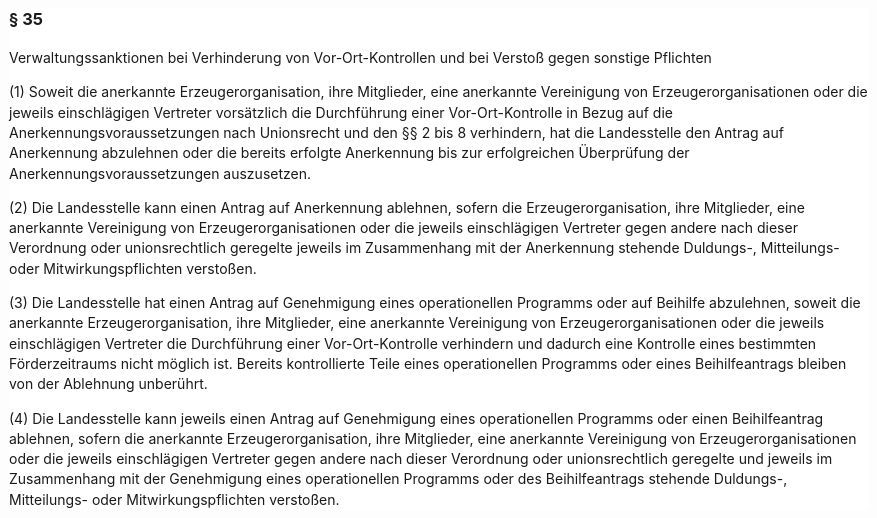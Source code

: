 <span id="BJNR119710022BJNE003603128.html"></span>

### § 35  
Verwaltungssanktionen bei Verhinderung von Vor-Ort-Kontrollen und bei Verstoß gegen sonstige Pflichten

<div>

<div class="jnhtml">

<div>

<div class="jurAbsatz">

(1) Soweit die anerkannte Erzeugerorganisation, ihre Mitglieder, eine
anerkannte Vereinigung von Erzeugerorganisationen oder die jeweils
einschlägigen Vertreter vorsätzlich die Durchführung einer
Vor-Ort-Kontrolle in Bezug auf die Anerkennungsvoraussetzungen nach
Unionsrecht und den §§ 2 bis 8 verhindern, hat die Landesstelle den
Antrag auf Anerkennung abzulehnen oder die bereits erfolgte Anerkennung
bis zur erfolgreichen Überprüfung der Anerkennungsvoraussetzungen
auszusetzen.

</div>

<div class="jurAbsatz">

(2) Die Landesstelle kann einen Antrag auf Anerkennung ablehnen, sofern
die Erzeugerorganisation, ihre Mitglieder, eine anerkannte Vereinigung
von Erzeugerorganisationen oder die jeweils einschlägigen Vertreter
gegen andere nach dieser Verordnung oder unionsrechtlich geregelte
jeweils im Zusammenhang mit der Anerkennung stehende Duldungs-,
Mitteilungs- oder Mitwirkungspflichten verstoßen.

</div>

<div class="jurAbsatz">

(3) Die Landesstelle hat einen Antrag auf Genehmigung eines
operationellen Programms oder auf Beihilfe abzulehnen, soweit die
anerkannte Erzeugerorganisation, ihre Mitglieder, eine anerkannte
Vereinigung von Erzeugerorganisationen oder die jeweils einschlägigen
Vertreter die Durchführung einer Vor-Ort-Kontrolle verhindern und
dadurch eine Kontrolle eines bestimmten Förderzeitraums nicht möglich
ist. Bereits kontrollierte Teile eines operationellen Programms oder
eines Beihilfeantrags bleiben von der Ablehnung unberührt.

</div>

<div class="jurAbsatz">

(4) Die Landesstelle kann jeweils einen Antrag auf Genehmigung eines
operationellen Programms oder einen Beihilfeantrag ablehnen, sofern die
anerkannte Erzeugerorganisation, ihre Mitglieder, eine anerkannte
Vereinigung von Erzeugerorganisationen oder die jeweils einschlägigen
Vertreter gegen andere nach dieser Verordnung oder unionsrechtlich
geregelte und jeweils im Zusammenhang mit der Genehmigung eines
operationellen Programms oder des Beihilfeantrags stehende Duldungs-,
Mitteilungs- oder Mitwirkungspflichten verstoßen.
